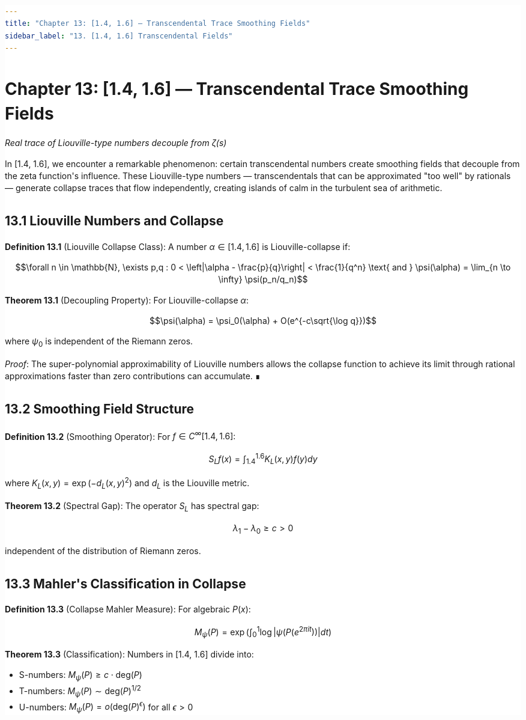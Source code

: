 ```yaml
---
title: "Chapter 13: [1.4, 1.6] — Transcendental Trace Smoothing Fields"
sidebar_label: "13. [1.4, 1.6] Transcendental Fields"
---
```


# Chapter 13: [1.4, 1.6] — Transcendental Trace Smoothing Fields

*Real trace of Liouville-type numbers decouple from ζ(s)*

In [1.4, 1.6], we encounter a remarkable phenomenon: certain transcendental numbers create smoothing fields that decouple from the zeta function's influence. These Liouville-type numbers — transcendentals that can be approximated "too well" by rationals — generate collapse traces that flow independently, creating islands of calm in the turbulent sea of arithmetic.

## 13.1 Liouville Numbers and Collapse

**Definition 13.1** (Liouville Collapse Class): A number $\alpha \in [1.4, 1.6]$ is Liouville-collapse if:

$$\forall n \in \mathbb{N}, \exists p,q : 0 < \left|\alpha - \frac{p}{q}\right| < \frac{1}{q^n} \text{ and } \psi(\alpha) = \lim_{n \to \infty} \psi(p_n/q_n)$$

**Theorem 13.1** (Decoupling Property): For Liouville-collapse $\alpha$:

$$\psi(\alpha) = \psi_0(\alpha) + O(e^{-c\sqrt{\log q}})$$

where $\psi_0$ is independent of the Riemann zeros.

*Proof*: The super-polynomial approximability of Liouville numbers allows the collapse function to achieve its limit through rational approximations faster than zero contributions can accumulate. ∎

## 13.2 Smoothing Field Structure

**Definition 13.2** (Smoothing Operator): For $f \in C^{\infty}[1.4, 1.6]$:

$$S_L f(x) = \int_{1.4}^{1.6} K_L(x,y) f(y) dy$$

where $K_L(x,y) = \exp(-d_L(x,y)^2)$ and $d_L$ is the Liouville metric.

**Theorem 13.2** (Spectral Gap): The operator $S_L$ has spectral gap:

$$\lambda_1 - \lambda_0 \geq c > 0$$

independent of the distribution of Riemann zeros.

## 13.3 Mahler's Classification in Collapse

**Definition 13.3** (Collapse Mahler Measure): For algebraic $P(x)$:

$$M_{\psi}(P) = \exp\left(\int_0^1 \log|\psi(P(e^{2\pi it}))| dt\right)$$

**Theorem 13.3** (Classification): Numbers in [1.4, 1.6] divide into:
- S-numbers: $M_{\psi}(P) \geq c \cdot \text{deg}(P)$
- T-numbers: $M_{\psi}(P) \sim \text{deg}(P)^{1/2}$  
- U-numbers: $M_{\psi}(P) = o(\text{deg}(P)^{\epsilon})$ for all $\epsilon > 0$
